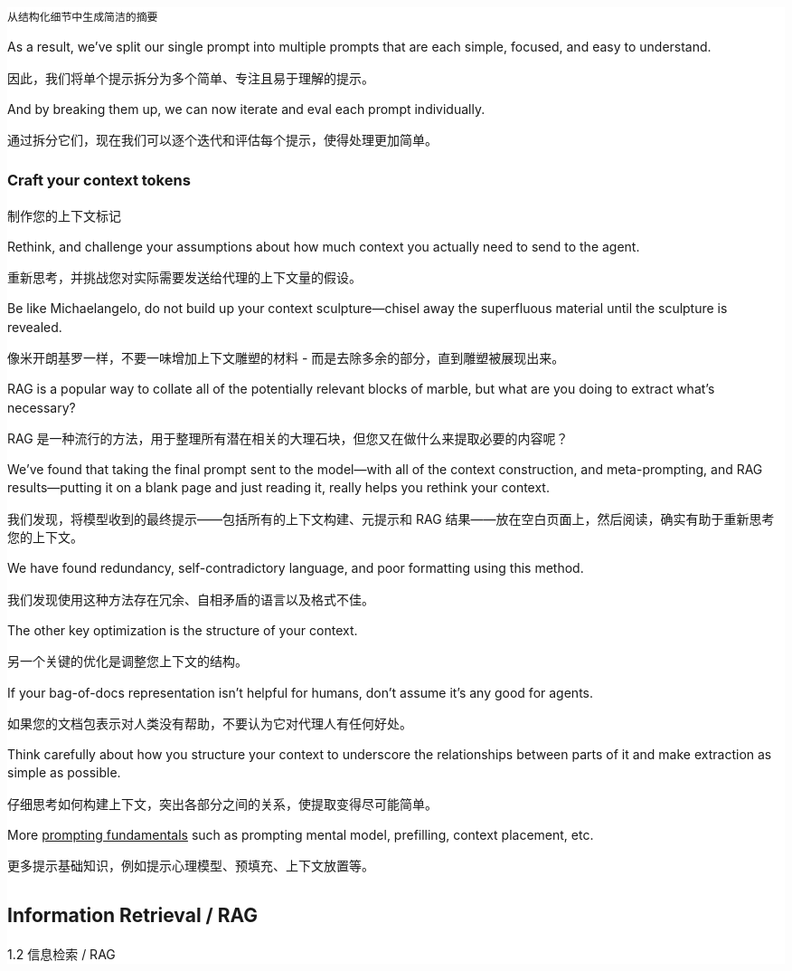     从结构化细节中生成简洁的摘要

As a result, we’ve split our single prompt into multiple prompts that are each simple, focused, and easy to understand.  

因此，我们将单个提示拆分为多个简单、专注且易于理解的提示。  

And by breaking them up, we can now iterate and eval each prompt individually.  

通过拆分它们，现在我们可以逐个迭代和评估每个提示，使得处理更加简单。

### Craft your context tokens  

制作您的上下文标记[](https://applied-llms.org/#craft-your-context-tokens)

Rethink, and challenge your assumptions about how much context you actually need to send to the agent.  

重新思考，并挑战您对实际需要发送给代理的上下文量的假设。  

Be like Michaelangelo, do not build up your context sculpture—chisel away the superfluous material until the sculpture is revealed.  

像米开朗基罗一样，不要一味增加上下文雕塑的材料 - 而是去除多余的部分，直到雕塑被展现出来。  

RAG is a popular way to collate all of the potentially relevant blocks of marble, but what are you doing to extract what’s necessary?  

RAG 是一种流行的方法，用于整理所有潜在相关的大理石块，但您又在做什么来提取必要的内容呢？

We’ve found that taking the final prompt sent to the model—with all of the context construction, and meta-prompting, and RAG results—putting it on a blank page and just reading it, really helps you rethink your context.  

我们发现，将模型收到的最终提示——包括所有的上下文构建、元提示和 RAG 结果——放在空白页面上，然后阅读，确实有助于重新思考您的上下文。  

We have found redundancy, self-contradictory language, and poor formatting using this method.  

我们发现使用这种方法存在冗余、自相矛盾的语言以及格式不佳。

The other key optimization is the structure of your context.  

另一个关键的优化是调整您上下文的结构。  

If your bag-of-docs representation isn’t helpful for humans, don’t assume it’s any good for agents.  

如果您的文档包表示对人类没有帮助，不要认为它对代理人有任何好处。  

Think carefully about how you structure your context to underscore the relationships between parts of it and make extraction as simple as possible.  

仔细思考如何构建上下文，突出各部分之间的关系，使提取变得尽可能简单。

More [prompting fundamentals](https://eugeneyan.com/writing/prompting/) such as prompting mental model, prefilling, context placement, etc.  

更多提示基础知识，例如提示心理模型、预填充、上下文放置等。

## Information Retrieval / RAG  

1.2 信息检索 / RAG[](https://applied-llms.org/#information-retrieval-rag)

